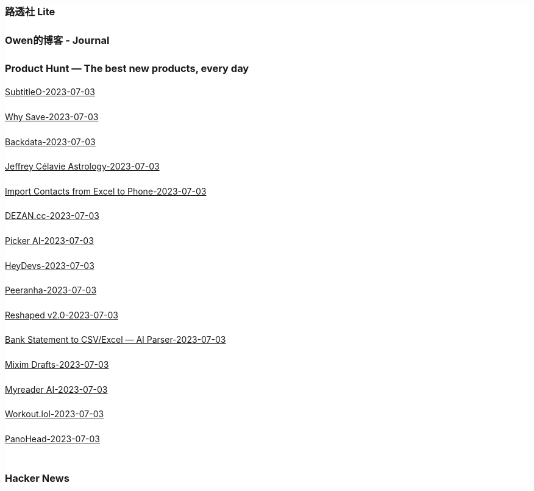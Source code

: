 



###  路透社 Lite







###  Owen的博客 - Journal







###  Product Hunt — The best new products, every day

<a target=_blank rel=nofollow href="https://www.producthunt.com/posts/subtitleo" >SubtitleO-2023-07-03</a><br/><br/><a target=_blank rel=nofollow href="https://www.producthunt.com/posts/why-save" >Why Save-2023-07-03</a><br/><br/><a target=_blank rel=nofollow href="https://www.producthunt.com/posts/backdata" >Backdata-2023-07-03</a><br/><br/><a target=_blank rel=nofollow href="https://www.producthunt.com/posts/jeffrey-celavie-astrology" >Jeffrey Célavie Astrology-2023-07-03</a><br/><br/><a target=_blank rel=nofollow href="https://www.producthunt.com/posts/import-contacts-from-excel-to-phone" >Import Contacts from Excel to Phone-2023-07-03</a><br/><br/><a target=_blank rel=nofollow href="https://www.producthunt.com/posts/dezan-cc" >DEZAN.cc-2023-07-03</a><br/><br/><a target=_blank rel=nofollow href="https://www.producthunt.com/posts/picker-ai" >Picker AI-2023-07-03</a><br/><br/><a target=_blank rel=nofollow href="https://www.producthunt.com/posts/heydevs" >HeyDevs-2023-07-03</a><br/><br/><a target=_blank rel=nofollow href="https://www.producthunt.com/posts/peeranha" >Peeranha-2023-07-03</a><br/><br/><a target=_blank rel=nofollow href="https://www.producthunt.com/posts/reshaped-v2-0" >Reshaped v2.0-2023-07-03</a><br/><br/><a target=_blank rel=nofollow href="https://www.producthunt.com/posts/bank-statement-to-csv-excel-ai-parser" >Bank Statement to CSV/Excel — AI Parser-2023-07-03</a><br/><br/><a target=_blank rel=nofollow href="https://www.producthunt.com/posts/mixim-drafts" >Mixim Drafts-2023-07-03</a><br/><br/><a target=_blank rel=nofollow href="https://www.producthunt.com/posts/myreader-ai" >Myreader AI-2023-07-03</a><br/><br/><a target=_blank rel=nofollow href="https://www.producthunt.com/posts/workout-lol" >Workout.lol-2023-07-03</a><br/><br/><a target=_blank rel=nofollow href="https://www.producthunt.com/posts/panohead" >PanoHead-2023-07-03</a><br/><br/>







###  Hacker News
